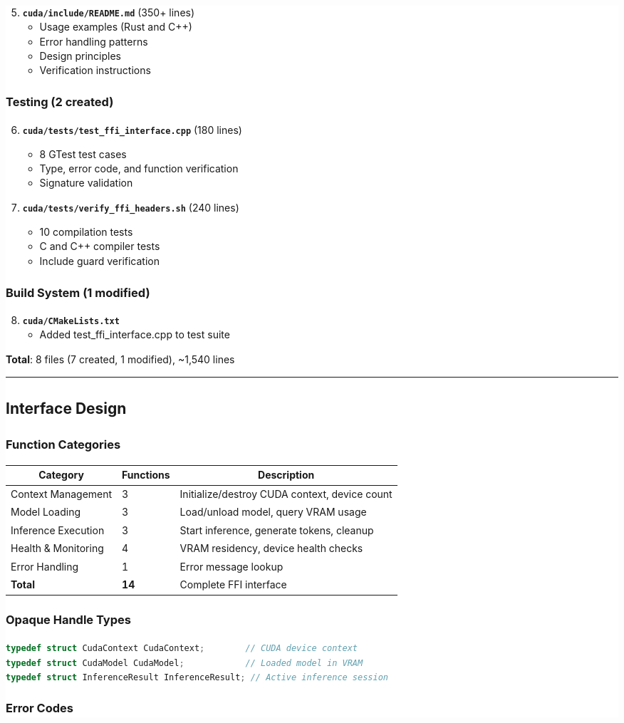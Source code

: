 5. **`cuda/include/README.md`** (350+ lines)
   - Usage examples (Rust and C++)
   - Error handling patterns
   - Design principles
   - Verification instructions

### Testing (2 created)

6. **`cuda/tests/test_ffi_interface.cpp`** (180 lines)
   - 8 GTest test cases
   - Type, error code, and function verification
   - Signature validation

7. **`cuda/tests/verify_ffi_headers.sh`** (240 lines)
   - 10 compilation tests
   - C and C++ compiler tests
   - Include guard verification

### Build System (1 modified)

8. **`cuda/CMakeLists.txt`**
   - Added test_ffi_interface.cpp to test suite

**Total**: 8 files (7 created, 1 modified), ~1,540 lines

---

## Interface Design

### Function Categories

| Category | Functions | Description |
|----------|-----------|-------------|
| Context Management | 3 | Initialize/destroy CUDA context, device count |
| Model Loading | 3 | Load/unload model, query VRAM usage |
| Inference Execution | 3 | Start inference, generate tokens, cleanup |
| Health & Monitoring | 4 | VRAM residency, device health checks |
| Error Handling | 1 | Error message lookup |
| **Total** | **14** | Complete FFI interface |

### Opaque Handle Types

```c
typedef struct CudaContext CudaContext;        // CUDA device context
typedef struct CudaModel CudaModel;            // Loaded model in VRAM
typedef struct InferenceResult InferenceResult; // Active inference session
```

### Error Codes

